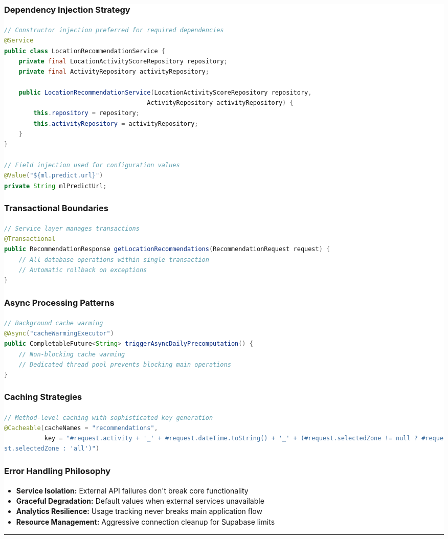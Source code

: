 ### Dependency Injection Strategy
```java
// Constructor injection preferred for required dependencies
@Service
public class LocationRecommendationService {
    private final LocationActivityScoreRepository repository;
    private final ActivityRepository activityRepository;
    
    public LocationRecommendationService(LocationActivityScoreRepository repository,
                                       ActivityRepository activityRepository) {
        this.repository = repository;
        this.activityRepository = activityRepository;
    }
}

// Field injection used for configuration values
@Value("${ml.predict.url}")
private String mlPredictUrl;
```

### Transactional Boundaries
```java
// Service layer manages transactions
@Transactional
public RecommendationResponse getLocationRecommendations(RecommendationRequest request) {
    // All database operations within single transaction
    // Automatic rollback on exceptions
}
```

### Async Processing Patterns
```java
// Background cache warming
@Async("cacheWarmingExecutor")
public CompletableFuture<String> triggerAsyncDailyPrecomputation() {
    // Non-blocking cache warming
    // Dedicated thread pool prevents blocking main operations
}
```

### Caching Strategies
```java
// Method-level caching with sophisticated key generation
@Cacheable(cacheNames = "recommendations", 
           key = "#request.activity + '_' + #request.dateTime.toString() + '_' + (#request.selectedZone != null ? #request.selectedZone : 'all')")
```

### Error Handling Philosophy
- **Service Isolation:** External API failures don't break core functionality
- **Graceful Degradation:** Default values when external services unavailable
- **Analytics Resilience:** Usage tracking never breaks main application flow
- **Resource Management:** Aggressive connection cleanup for Supabase limits

---